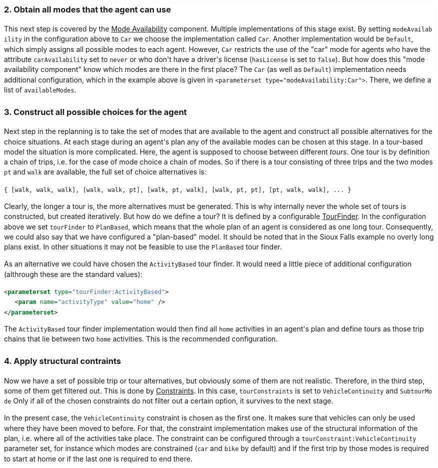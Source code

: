 ### 2. Obtain all modes that the agent can use
This next step is covered by the [Mode Availability](components/ModeAvailability.md) component. Multiple implementations of this stage exist. By setting `modeAvailability` in the configuration above to `Car` we choose the implementation called `Car`. Another implementation would be `Default`, which simply assigns all possible modes to each agent. However, `Car` restricts the use of the "car" mode for agents who have the attribute `carAvailability` set to `never` or who don't have a driver's license (`hasLicense` is set to `false`). But how does this "mode availability component" know which modes are there in the first place? The `Car` (as well as `Default`) implementation needs additional configuration, which in the example above is given in `<parameterset type="modeAvailability:Car">`. There, we define a list of `availableModes`.  

### 3. Construct all possible choices for the agent
Next step in the replanning is to take the set of modes that are available to the agent and construct all possible alternatives for the choice situations. At each stage during an agent's plan any of the available modes can be chosen at this stage. In a tour-based model the situation is more complicated. Here, the agent is supposed to choose between different *tours*. One tour is by definition a chain of trips, i.e. for the case of mode choice a chain of modes. So if there is a tour consisting of three trips and the two modes `pt` and `walk` are available, the full set of choice alternatives is:

```
{ [walk, walk, walk], [walk, walk, pt], [walk, pt, walk], [walk, pt, pt], [pt, walk, walk], ... }
```

Clearly, the longer a tour is, the more alternatives must be generated. This is why internally never the whole set of tours is constructed, but created iteratively. But how do we define a tour? It is defined by a configurable [TourFinder](components/TourFinder). In the configuration above we set `tourFinder` to `PlanBased`, which means that the whole plan of an agent is considered as one long tour. Consequently, we could also say that we have configured a "plan-based" model. It should be noted that in the Sioux Falls example no overly long plans exist. In other situations it may not be feasible to use the `PlanBased` tour finder.

As an alternative we could have chosen the `ActivityBased` tour finder. It would need a little piece of additional configuration (althrough these are the standard values):

```xml
<parameterset type="tourFinder:ActivityBased">
   <param name="activityType" value="home" />
</parameterset>
```

The `ActivityBased` tour finder implementation would then find all `home` activities in an agent's plan and define tours as those trip chains that lie between two `home` activities. This is the recommended configuration.

### 4. Apply structural contraints

Now we have a set of possible trip or tour alternatives, but obviously some of them are not realistic. Therefore, in the third step, some of them get filtered out. This is done by [Constraints](components/Constraint.md). In this case, `tourConstraints` is set to `VehicleContinuity` and `SubtourMode` Only if all of the chosen constraints do not filter out a certain option, it survives to the next stage. 

In the present case, the `VehicleContinuity` constraint is chosen as the first one. It makes sure that vehicles can only be used where they have been moved to before. For that, the constraint implementation makes use of the structural information of the plan, i.e. where all of the activities take place. The constraint can be configured through a `tourConstraint:VehicleContinuity` parameter set, for instance which modes are constrained (`car` and `bike` by default) and if the first trip by those modes is required to start at home or if the last one is required to end there.
